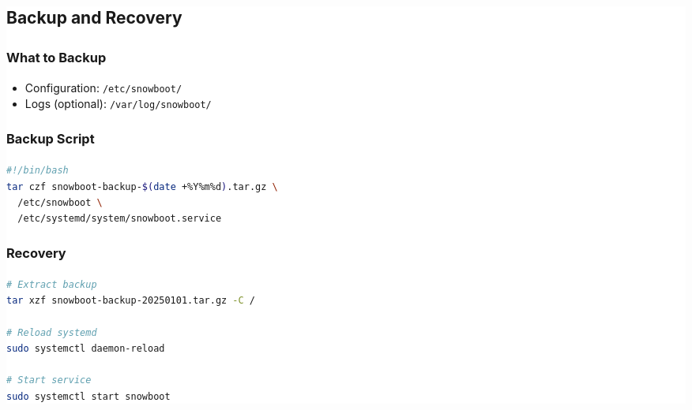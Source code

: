 ## Backup and Recovery

### What to Backup
- Configuration: `/etc/snowboot/`
- Logs (optional): `/var/log/snowboot/`

### Backup Script
```bash
#!/bin/bash
tar czf snowboot-backup-$(date +%Y%m%d).tar.gz \
  /etc/snowboot \
  /etc/systemd/system/snowboot.service
```

### Recovery
```bash
# Extract backup
tar xzf snowboot-backup-20250101.tar.gz -C /

# Reload systemd
sudo systemctl daemon-reload

# Start service
sudo systemctl start snowboot
```
